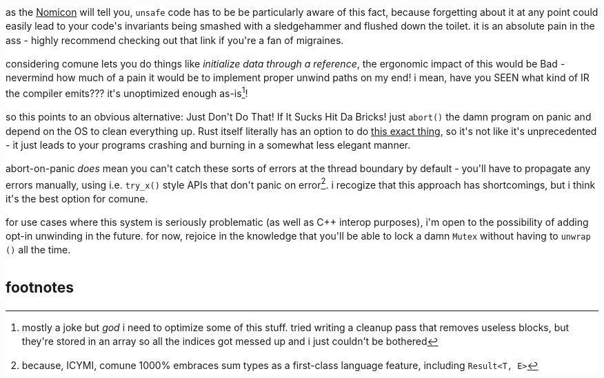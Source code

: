 as the [Nomicon](https://doc.rust-lang.org/nomicon/exception-safety.html) will tell you, `unsafe` code has to be be particularly aware of this fact, because forgetting about it at any point could easily lead to your code's invariants being smashed with a sledgehammer and flushed down the toilet. it is an absolute pain in the ass - highly recommend checking out that link if you're a fan of migraines.

considering comune lets you do things like *initialize data through a reference*, the ergonomic impact of this would be Bad - nevermind how much of a pain it would be to implement proper unwind paths on my end! i mean, have you SEEN what kind of IR the compiler emits??? it's unoptimized enough as-is[^5]!

so this points to an obvious alternative: Just Don't Do That! If It Sucks Hit Da Bricks! just `abort()` the damn program on panic and depend on the OS to clean everything up. Rust itself literally has an option to do [this exact thing](https://doc.rust-lang.org/book/ch09-01-unrecoverable-errors-with-panic.html#unwinding-the-stack-or-aborting-in-response-to-a-panic), so it's not like it's unprecedented - it just leads to your programs crashing and burning in a somewhat less elegant manner.

abort-on-panic *does* mean you can't catch these sorts of errors at the thread boundary by default - you'll have to propagate any errors manually, using i.e. `try_x()` style APIs that don't panic on error[^6]. i recogize that this approach has shortcomings, but i think it's the best option for comune. 

for use cases where this system is seriously problematic (as well as C++ interop purposes), i'm open to the possibility of adding opt-in unwinding in the future. for now, rejoice in the knowledge that you'll be able to lock a damn `Mutex` without having to `unwrap()` all the time.

## footnotes
[^1]: though be warned - those can absolutely be different things.
[^2]: let it never be said i can't push through boring work.
[^3]: at least, [not directly](https://doc.rust-lang.org/std/mem/fn.swap.html)
[^4]: yes, i know, panics are also supposed to be caught at thread boundaries, but my god have you SEEN the horrors that adds to the standard concurrency types 
[^5]: mostly a joke but *god* i need to optimize some of this stuff. tried writing a cleanup pass that removes useless blocks, but they're stored in an array so all the indices got messed up and i just couldn't be bothered
[^6]: because, ICYMI, comune 1000% embraces sum types as a first-class language feature, including `Result<T, E>`